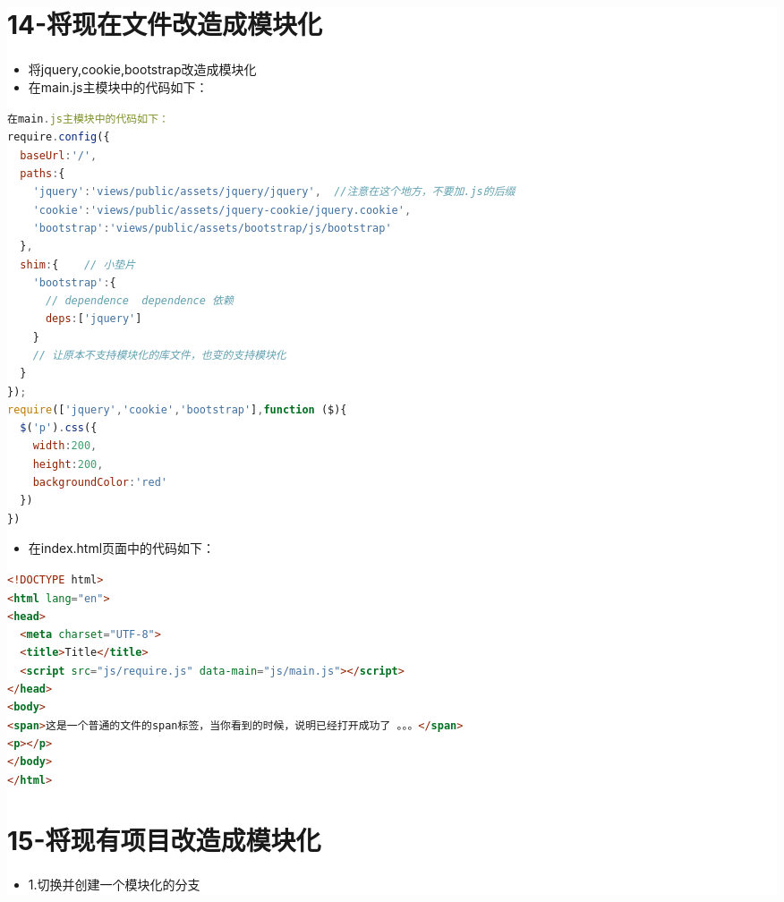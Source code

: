 # 14-将现在文件改造成模块化

- 将jquery,cookie,bootstrap改造成模块化
- 在main.js主模块中的代码如下：

~~~javascript
在main.js主模块中的代码如下：
require.config({
  baseUrl:'/',
  paths:{
    'jquery':'views/public/assets/jquery/jquery',  //注意在这个地方，不要加.js的后缀
    'cookie':'views/public/assets/jquery-cookie/jquery.cookie',
    'bootstrap':'views/public/assets/bootstrap/js/bootstrap'
  },
  shim:{    // 小垫片
    'bootstrap':{
      // dependence  dependence 依赖
      deps:['jquery']
    }
    // 让原本不支持模块化的库文件，也变的支持模块化
  }
});
require(['jquery','cookie','bootstrap'],function ($){
  $('p').css({
    width:200,
    height:200,
    backgroundColor:'red'
  })
})
~~~

- 在index.html页面中的代码如下：

~~~html
<!DOCTYPE html>
<html lang="en">
<head>
  <meta charset="UTF-8">
  <title>Title</title>
  <script src="js/require.js" data-main="js/main.js"></script>
</head>
<body>
<span>这是一个普通的文件的span标签，当你看到的时候，说明已经打开成功了 。。。</span>
<p></p>
</body>
</html>
~~~

# 15-将现有项目改造成模块化

- 1.切换并创建一个模块化的分支

